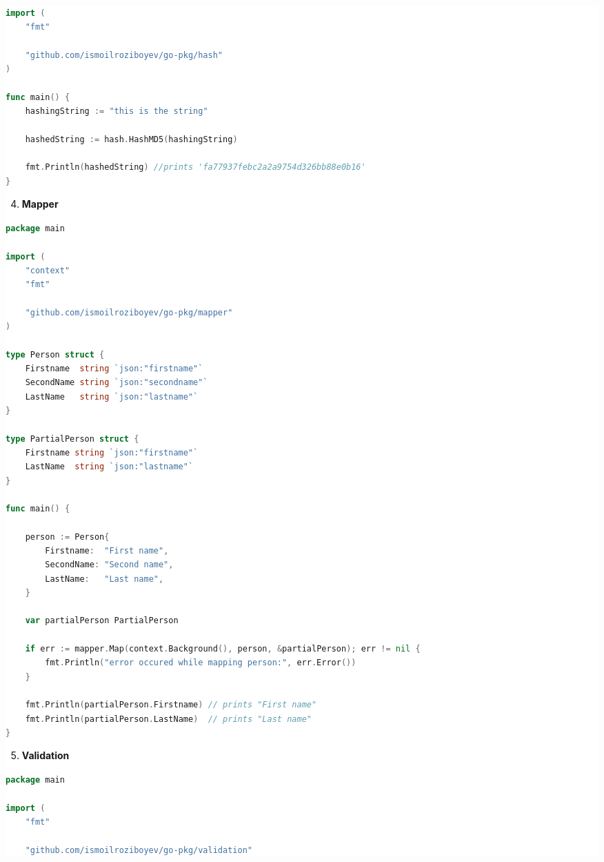 ```go
import (
	"fmt"

	"github.com/ismoilroziboyev/go-pkg/hash"
)

func main() {
	hashingString := "this is the string"

	hashedString := hash.HashMD5(hashingString)

	fmt.Println(hashedString) //prints 'fa77937febc2a2a9754d326bb88e0b16'
}

```
  4. **Mapper**
```go
package main

import (
	"context"
	"fmt"

	"github.com/ismoilroziboyev/go-pkg/mapper"
)

type Person struct {
	Firstname  string `json:"firstname"`
	SecondName string `json:"secondname"`
	LastName   string `json:"lastname"`
}

type PartialPerson struct {
	Firstname string `json:"firstname"`
	LastName  string `json:"lastname"`
}

func main() {

	person := Person{
		Firstname:  "First name",
		SecondName: "Second name",
		LastName:   "Last name",
	}

	var partialPerson PartialPerson

	if err := mapper.Map(context.Background(), person, &partialPerson); err != nil {
		fmt.Println("error occured while mapping person:", err.Error())
	}

	fmt.Println(partialPerson.Firstname) // prints "First name"
	fmt.Println(partialPerson.LastName)  // prints "Last name"
}

```
  5. **Validation**
```go
package main

import (
	"fmt"

	"github.com/ismoilroziboyev/go-pkg/validation"
```